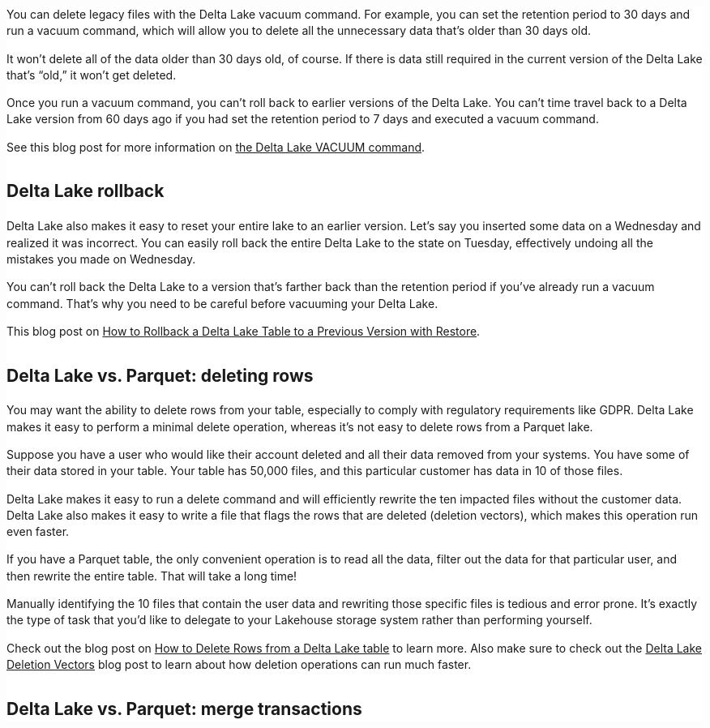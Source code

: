 You can delete legacy files with the Delta Lake vacuum command. For example, you can set the retention period to 30 days and run a vacuum command, which will allow you to delete all the unnecessary data that’s older than 30 days old.

It won’t delete all of the data older than 30 days old, of course. If there is data still required in the current version of the Delta Lake that’s “old,” it won’t get deleted.

Once you run a vacuum command, you can’t roll back to earlier versions of the Delta Lake. You can’t time travel back to a Delta Lake version from 60 days ago if you had set the retention period to 7 days and executed a vacuum command.

See this blog post for more information on [the Delta Lake VACUUM command](https://delta.io/blog/2023-01-03-delta-lake-vacuum-command/).

## Delta Lake rollback

Delta Lake also makes it easy to reset your entire lake to an earlier version. Let’s say you inserted some data on a Wednesday and realized it was incorrect. You can easily roll back the entire Delta Lake to the state on Tuesday, effectively undoing all the mistakes you made on Wednesday.

You can’t roll back the Delta Lake to a version that’s farther back than the retention period if you’ve already run a vacuum command. That’s why you need to be careful before vacuuming your Delta Lake.

This blog post on [How to Rollback a Delta Lake Table to a Previous Version with Restore](https://delta.io/blog/2022-10-03-rollback-delta-lake-restore/).

## Delta Lake vs. Parquet: deleting rows

You may want the ability to delete rows from your table, especially to comply with regulatory requirements like GDPR. Delta Lake makes it easy to perform a minimal delete operation, whereas it’s not easy to delete rows from a Parquet lake.

Suppose you have a user who would like their account deleted and all their data removed from your systems. You have some of their data stored in your table. Your table has 50,000 files, and this particular customer has data in 10 of those files.

Delta Lake makes it easy to run a delete command and will efficiently rewrite the ten impacted files without the customer data. Delta Lake also makes it easy to write a file that flags the rows that are deleted (deletion vectors), which makes this operation run even faster.

If you have a Parquet table, the only convenient operation is to read all the data, filter out the data for that particular user, and then rewrite the entire table. That will take a long time!

Manually identifying the 10 files that contain the user data and rewriting those specific files is tedious and error prone. It’s exactly the type of task that you’d like to delegate to your Lakehouse storage system rather than performing yourself.

Check out the blog post on [How to Delete Rows from a Delta Lake table](https://delta.io/blog/2022-12-07-delete-rows-from-delta-lake-table/) to learn more. Also make sure to check out the [Delta Lake Deletion Vectors](https://delta.io/blog/2023-07-05-deletion-vectors/) blog post to learn about how deletion operations can run much faster.

## Delta Lake vs. Parquet: merge transactions
